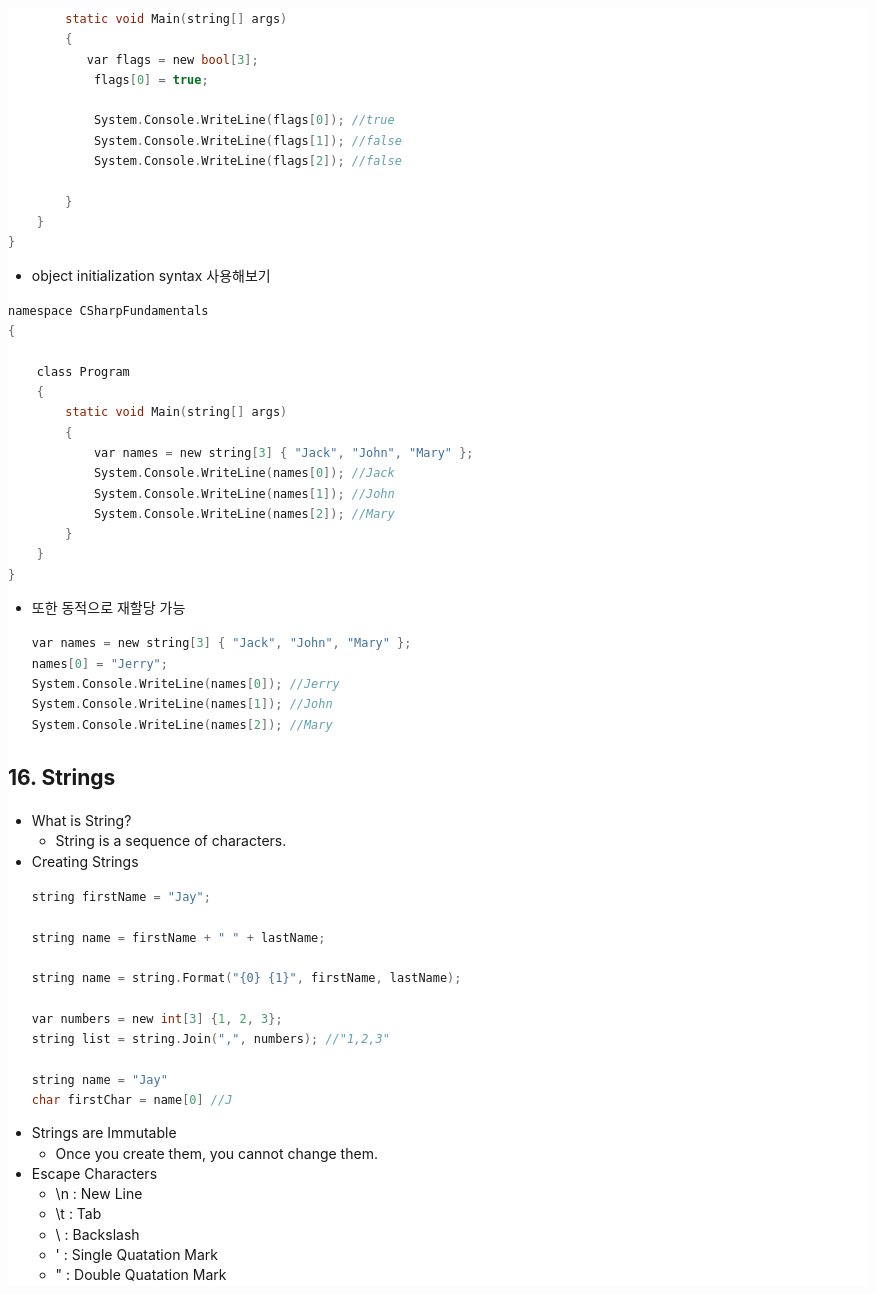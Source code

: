   ```c
          static void Main(string[] args)
          {
             var flags = new bool[3];
              flags[0] = true;

              System.Console.WriteLine(flags[0]); //true
              System.Console.WriteLine(flags[1]); //false
              System.Console.WriteLine(flags[2]); //false

          }
      }
  }
  ```
-  object initialization syntax 사용해보기
  ```c
  namespace CSharpFundamentals
  {

      class Program
      {
          static void Main(string[] args)
          {
              var names = new string[3] { "Jack", "John", "Mary" };
              System.Console.WriteLine(names[0]); //Jack
              System.Console.WriteLine(names[1]); //John
              System.Console.WriteLine(names[2]); //Mary
          }
      }
  }
  ```
- 또한 동적으로 재할당 가능
  ```c
  var names = new string[3] { "Jack", "John", "Mary" };
  names[0] = "Jerry";
  System.Console.WriteLine(names[0]); //Jerry
  System.Console.WriteLine(names[1]); //John
  System.Console.WriteLine(names[2]); //Mary
  ```

<h2 name="16">16. Strings</h2>

- What is String?
  - String is a sequence of characters.
- Creating Strings
  ```c
  string firstName = "Jay";
  
  string name = firstName + " " + lastName;

  string name = string.Format("{0} {1}", firstName, lastName);

  var numbers = new int[3] {1, 2, 3};
  string list = string.Join(",", numbers); //"1,2,3"

  string name = "Jay"
  char firstChar = name[0] //J
  ```
- Strings are Immutable
  - Once you create them, you cannot change them. 
- Escape Characters
  - \n : New Line
  - \t : Tab
  - \\ : Backslash
  - \' : Single Quatation Mark
  - \" : Double Quatation Mark
